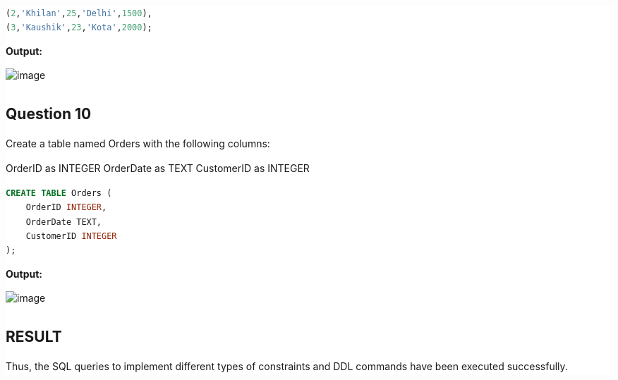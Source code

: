 ```sql
(2,'Khilan',25,'Delhi',1500),
(3,'Kaushik',23,'Kota',2000);

```


**Output:**

<img width="986" height="232" alt="image" src="https://github.com/user-attachments/assets/dd34ffc6-457b-4dc7-8b04-5ecf291dc638" />


**Question 10**
---
Create a table named Orders with the following columns:

OrderID as INTEGER
OrderDate as TEXT
CustomerID as INTEGER

```sql
CREATE TABLE Orders (
    OrderID INTEGER,
    OrderDate TEXT,
    CustomerID INTEGER
);
```

**Output:**

<img width="1222" height="292" alt="image" src="https://github.com/user-attachments/assets/f79b3df4-3f27-4add-aedd-5b2b364711d0" />



## RESULT
Thus, the SQL queries to implement different types of constraints and DDL commands have been executed successfully.
